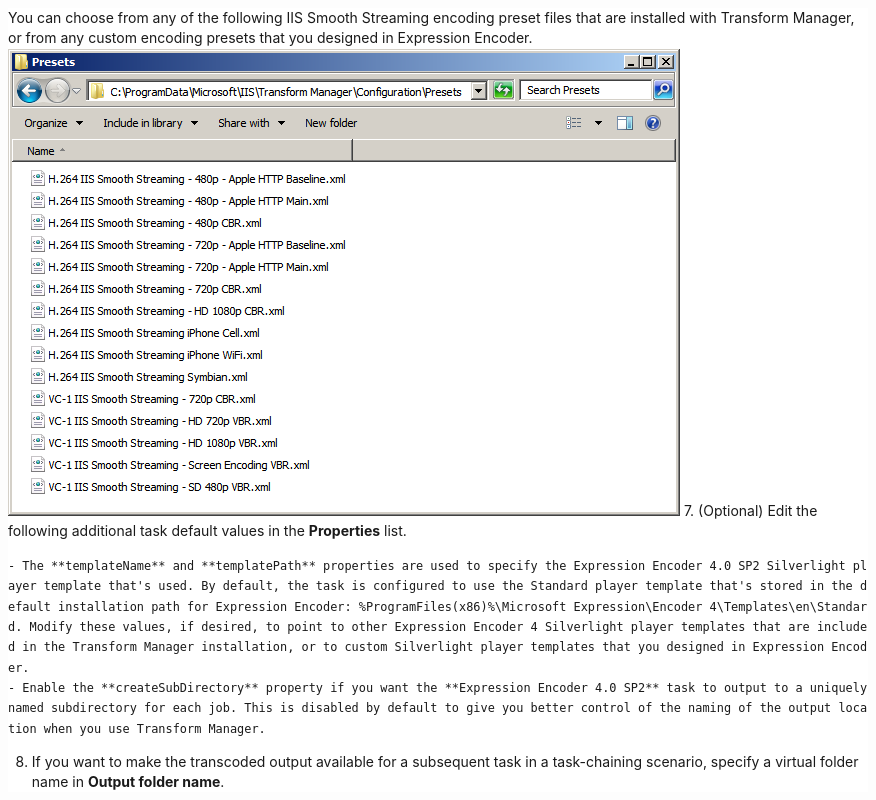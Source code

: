  You can choose from any of the following IIS Smooth Streaming encoding preset files that are installed with Transform Manager, or from any custom encoding presets that you designed in Expression Encoder.  
    [![](transforming-media-files-to-on-demand-smooth-streams/_static/image16.png)](transforming-media-files-to-on-demand-smooth-streams/_static/image15.png)
7. (Optional) Edit the following additional task default values in the **Properties** list. 

    - The **templateName** and **templatePath** properties are used to specify the Expression Encoder 4.0 SP2 Silverlight player template that's used. By default, the task is configured to use the Standard player template that's stored in the default installation path for Expression Encoder: %ProgramFiles(x86)%\Microsoft Expression\Encoder 4\Templates\en\Standard. Modify these values, if desired, to point to other Expression Encoder 4 Silverlight player templates that are included in the Transform Manager installation, or to custom Silverlight player templates that you designed in Expression Encoder.
    - Enable the **createSubDirectory** property if you want the **Expression Encoder 4.0 SP2** task to output to a uniquely named subdirectory for each job. This is disabled by default to give you better control of the naming of the output location when you use Transform Manager.
8. If you want to make the transcoded output available for a subsequent task in a task-chaining scenario, specify a virtual folder name in **Output folder name**.  